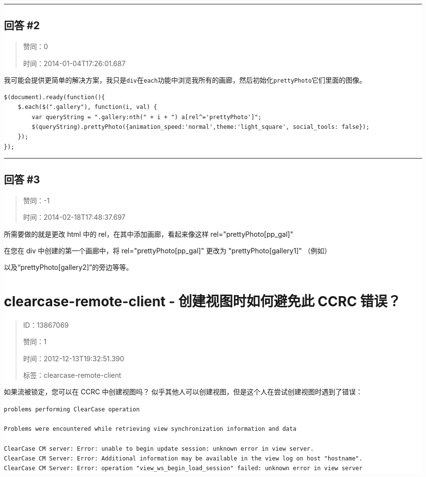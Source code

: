 * * *

## 回答 #2

> 赞同：0
> 
> 时间：2014-01-04T17:26:01.687

我可能会提供更简单的解决方案，我只是`div`在`each`功能中浏览我所有的画廊，然后初始化`prettyPhoto`它们里面的图像。

```
$(document).ready(function(){
    $.each($(".gallery"), function(i, val) {
        var queryString = ".gallery:nth(" + i + ") a[rel^='prettyPhoto']";
        $(queryString).prettyPhoto({animation_speed:'normal',theme:'light_square', social_tools: false});
    });
}); 
```

* * *

## 回答 #3

> 赞同：-1
> 
> 时间：2014-02-18T17:48:37.697

所需要做的就是更改 html 中的 rel，在其中添加画廊，看起来像这样 rel="prettyPhoto[pp_gal]"

在您在 div 中创建的第一个画廊中，将 rel="prettyPhoto[pp_gal]" 更改为 "prettyPhoto[gallery1]" （例如）

以及“prettyPhoto[gallery2]”的旁边等等。

# clearcase-remote-client - 创建视图时如何避免此 CCRC 错误？

> ID：13867069
> 
> 赞同：1
> 
> 时间：2012-12-13T19:32:51.390
> 
> 标签：clearcase-remote-client

如果流被锁定，您可以在 CCRC 中创建视图吗？
似乎其他人可以创建视图，但是这个人在尝试创建视图时遇到了错误：

```
problems performing ClearCase operation

Problems were encountered while retrieving view synchronization information and data

ClearCase CM server: Error: unable to begin update session: unknown error in view server.
ClearCase CM Server: Error: Additional information may be available in the view log on host "hostname".
ClearCase CM Server: Error: operation "view_ws_begin_load_session" failed: unknown error in view server 
```
